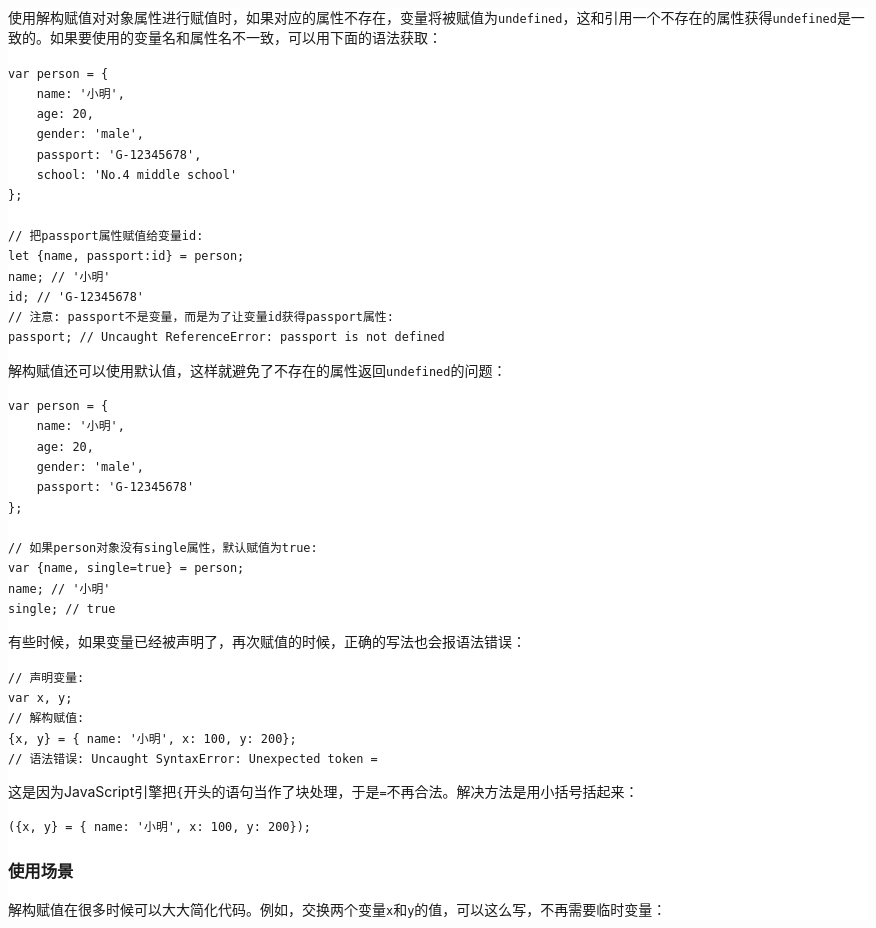 使用解构赋值对对象属性进行赋值时，如果对应的属性不存在，变量将被赋值为`undefined`，这和引用一个不存在的属性获得`undefined`是一致的。如果要使用的变量名和属性名不一致，可以用下面的语法获取：

```
var person = {
    name: '小明',
    age: 20,
    gender: 'male',
    passport: 'G-12345678',
    school: 'No.4 middle school'
};

// 把passport属性赋值给变量id:
let {name, passport:id} = person;
name; // '小明'
id; // 'G-12345678'
// 注意: passport不是变量，而是为了让变量id获得passport属性:
passport; // Uncaught ReferenceError: passport is not defined
```

解构赋值还可以使用默认值，这样就避免了不存在的属性返回`undefined`的问题：

```
var person = {
    name: '小明',
    age: 20,
    gender: 'male',
    passport: 'G-12345678'
};

// 如果person对象没有single属性，默认赋值为true:
var {name, single=true} = person;
name; // '小明'
single; // true
```

有些时候，如果变量已经被声明了，再次赋值的时候，正确的写法也会报语法错误：

```
// 声明变量:
var x, y;
// 解构赋值:
{x, y} = { name: '小明', x: 100, y: 200};
// 语法错误: Uncaught SyntaxError: Unexpected token =
```

这是因为JavaScript引擎把`{`开头的语句当作了块处理，于是`=`不再合法。解决方法是用小括号括起来：

```
({x, y} = { name: '小明', x: 100, y: 200});
```

### 使用场景

解构赋值在很多时候可以大大简化代码。例如，交换两个变量`x`和`y`的值，可以这么写，不再需要临时变量：
